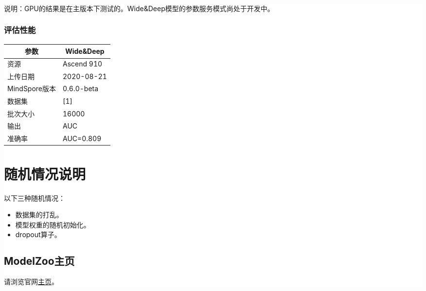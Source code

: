 说明：GPU的结果是在主版本下测试的。Wide&Deep模型的参数服务模式尚处于开发中。

### 评估性能

| 参数        | Wide&Deep                   |
| ----------------- | --------------------------- |
| 资源          | Ascend 910                  |
| 上传日期     | 2020-08-21 |
| MindSpore版本 | 0.6.0-beta                  |
| 数据集           | [1]                         |
| 批次大小        | 16000                       |
| 输出           | AUC                         |
| 准确率          | AUC=0.809                   |

# 随机情况说明

以下三种随机情况：

- 数据集的打乱。
- 模型权重的随机初始化。
- dropout算子。

## ModelZoo主页

请浏览官网[主页](https://gitee.com/mindspore/mindspore/tree/master/model_zoo)。
